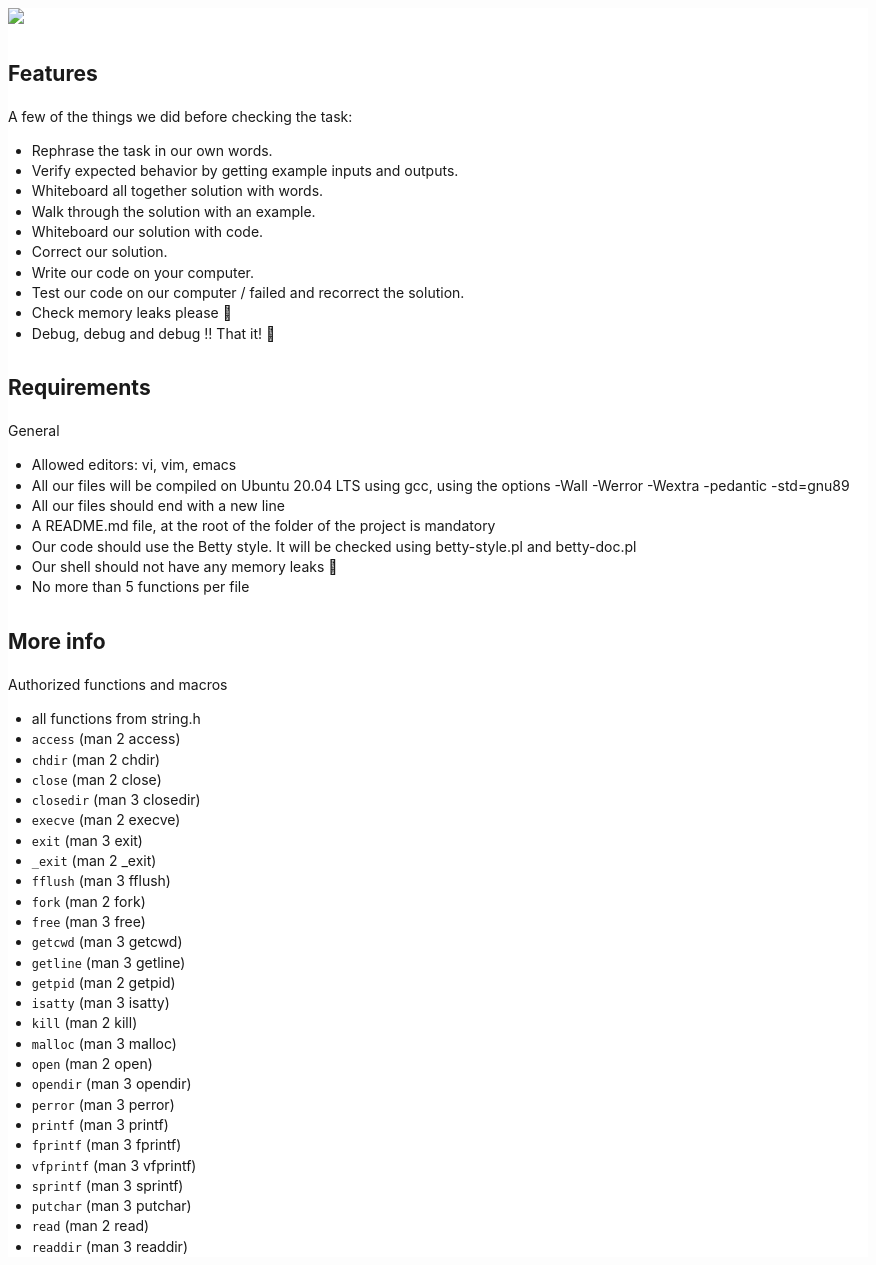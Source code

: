<img src="https://github.com/HolbyKate/holbertonschool-Simple_Shell-Testing/blob/master/Shell/logotool.png"/>

        
## Features   

A few of the things we did before checking the task:

- Rephrase the task in our own words.
- Verify expected behavior by getting example inputs and outputs.
- Whiteboard all together solution with words.
- Walk through the solution with an example.
- Whiteboard our solution with code.
- Correct our solution.
- Write our code on your computer.
- Test our code on our computer / failed and recorrect the solution.
- Check memory leaks please :potable_water:
- Debug, debug and debug :bangbang:
That it! 👏


## Requirements

General

- Allowed editors: vi, vim, emacs
- All our files will be compiled on Ubuntu 20.04 LTS using gcc, using the options -Wall -Werror -Wextra -pedantic -std=gnu89
- All our files should end with a new line
- A README.md file, at the root of the folder of the project is mandatory
- Our code should use the Betty style. It will be checked using betty-style.pl and betty-doc.pl
- Our shell should not have any memory leaks :potable_water:
- No more than 5 functions per file
            

## More info

Authorized functions and macros

- all functions from string.h
- `access` (man 2 access)
- `chdir` (man 2 chdir)
- `close` (man 2 close)
- `closedir` (man 3 closedir)
- `execve` (man 2 execve)
- `exit` (man 3 exit)
- `_exit` (man 2 _exit)
- `fflush` (man 3 fflush)
- `fork` (man 2 fork)
- `free` (man 3 free)
- `getcwd` (man 3 getcwd)
- `getline` (man 3 getline)
- `getpid` (man 2 getpid)
- `isatty` (man 3 isatty)
- `kill` (man 2 kill)
- `malloc` (man 3 malloc)
- `open` (man 2 open)
- `opendir` (man 3 opendir)
- `perror` (man 3 perror)
- `printf` (man 3 printf)
- `fprintf` (man 3 fprintf)
- `vfprintf` (man 3 vfprintf)
- `sprintf` (man 3 sprintf)
- `putchar` (man 3 putchar)
- `read` (man 2 read)
- `readdir` (man 3 readdir)